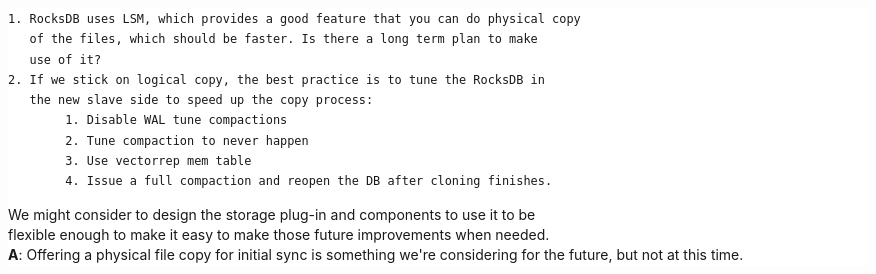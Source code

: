     1. RocksDB uses LSM, which provides a good feature that you can do physical copy
       of the files, which should be faster. Is there a long term plan to make
       use of it?   
    2. If we stick on logical copy, the best practice is to tune the RocksDB in 
       the new slave side to speed up the copy process:   
            1. Disable WAL tune compactions  
            2. Tune compaction to never happen   
            3. Use vectorrep mem table   
            4. Issue a full compaction and reopen the DB after cloning finishes.  
We might consider to design the storage plug-in and components to use it to be  
flexible enough to make it easy to make those future improvements when needed.  
**A**: Offering a physical file copy for initial sync is something we're
considering for the future, but not at this time.

